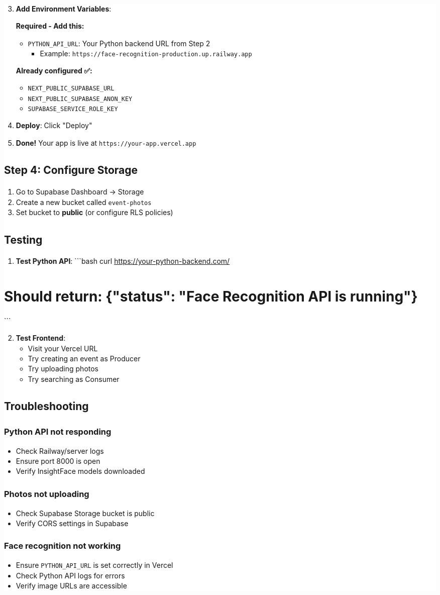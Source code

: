 3. **Add Environment Variables**:
   
   **Required - Add this:**
   - `PYTHON_API_URL`: Your Python backend URL from Step 2
     - Example: `https://face-recognition-production.up.railway.app`
   
   **Already configured ✅:**
   - `NEXT_PUBLIC_SUPABASE_URL`
   - `NEXT_PUBLIC_SUPABASE_ANON_KEY`
   - `SUPABASE_SERVICE_ROLE_KEY`

4. **Deploy**: Click "Deploy"

5. **Done!** Your app is live at `https://your-app.vercel.app`

## Step 4: Configure Storage

1. Go to Supabase Dashboard → Storage
2. Create a new bucket called `event-photos`
3. Set bucket to **public** (or configure RLS policies)

## Testing

1. **Test Python API**:
\`\`\`bash
curl https://your-python-backend.com/
# Should return: {"status": "Face Recognition API is running"}
\`\`\`

2. **Test Frontend**:
   - Visit your Vercel URL
   - Try creating an event as Producer
   - Try uploading photos
   - Try searching as Consumer

## Troubleshooting

### Python API not responding
- Check Railway/server logs
- Ensure port 8000 is open
- Verify InsightFace models downloaded

### Photos not uploading
- Check Supabase Storage bucket is public
- Verify CORS settings in Supabase

### Face recognition not working
- Ensure `PYTHON_API_URL` is set correctly in Vercel
- Check Python API logs for errors
- Verify image URLs are accessible

